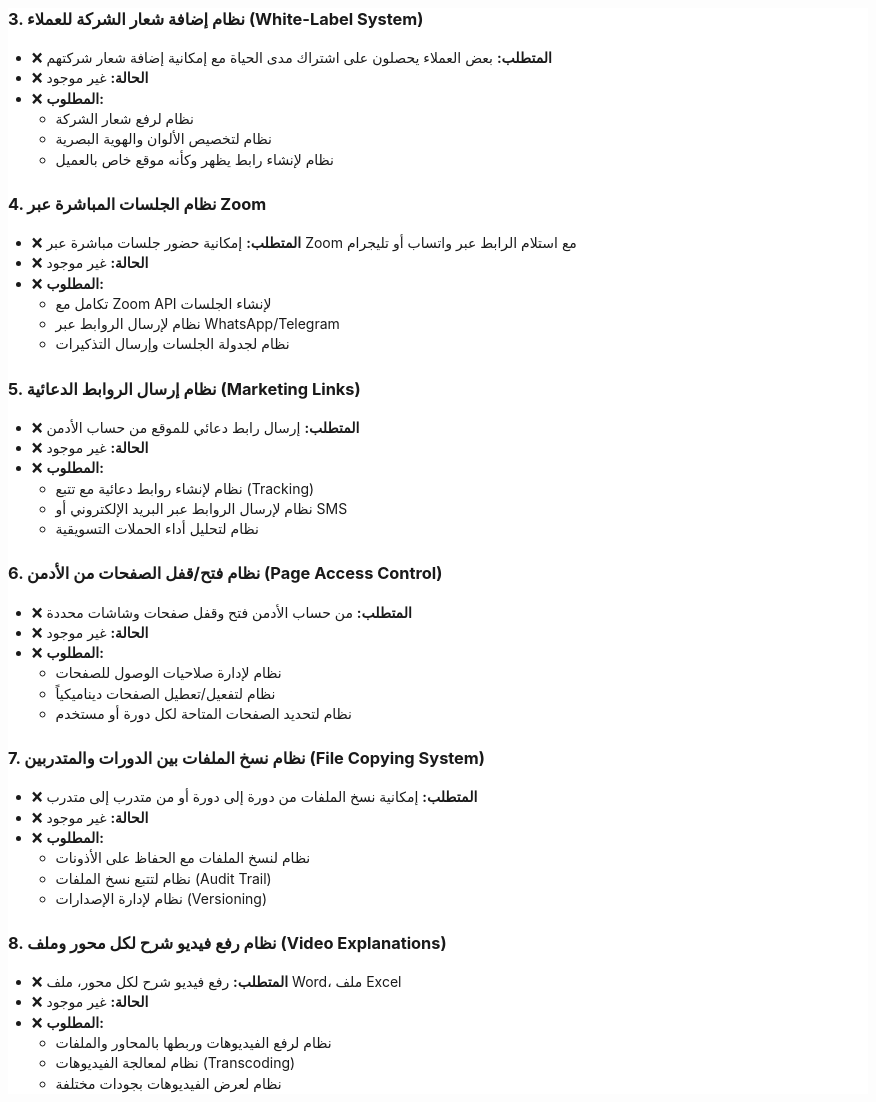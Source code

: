 ### 3. **نظام إضافة شعار الشركة للعملاء (White-Label System)**
- ❌ **المتطلب:** بعض العملاء يحصلون على اشتراك مدى الحياة مع إمكانية إضافة شعار شركتهم
- ❌ **الحالة:** غير موجود
- ❌ **المطلوب:**
  - نظام لرفع شعار الشركة
  - نظام لتخصيص الألوان والهوية البصرية
  - نظام لإنشاء رابط يظهر وكأنه موقع خاص بالعميل

### 4. **نظام الجلسات المباشرة عبر Zoom**
- ❌ **المتطلب:** إمكانية حضور جلسات مباشرة عبر Zoom مع استلام الرابط عبر واتساب أو تليجرام
- ❌ **الحالة:** غير موجود
- ❌ **المطلوب:**
  - تكامل مع Zoom API لإنشاء الجلسات
  - نظام لإرسال الروابط عبر WhatsApp/Telegram
  - نظام لجدولة الجلسات وإرسال التذكيرات

### 5. **نظام إرسال الروابط الدعائية (Marketing Links)**
- ❌ **المتطلب:** إرسال رابط دعائي للموقع من حساب الأدمن
- ❌ **الحالة:** غير موجود
- ❌ **المطلوب:**
  - نظام لإنشاء روابط دعائية مع تتبع (Tracking)
  - نظام لإرسال الروابط عبر البريد الإلكتروني أو SMS
  - نظام لتحليل أداء الحملات التسويقية

### 6. **نظام فتح/قفل الصفحات من الأدمن (Page Access Control)**
- ❌ **المتطلب:** من حساب الأدمن فتح وقفل صفحات وشاشات محددة
- ❌ **الحالة:** غير موجود
- ❌ **المطلوب:**
  - نظام لإدارة صلاحيات الوصول للصفحات
  - نظام لتفعيل/تعطيل الصفحات ديناميكياً
  - نظام لتحديد الصفحات المتاحة لكل دورة أو مستخدم

### 7. **نظام نسخ الملفات بين الدورات والمتدربين (File Copying System)**
- ❌ **المتطلب:** إمكانية نسخ الملفات من دورة إلى دورة أو من متدرب إلى متدرب
- ❌ **الحالة:** غير موجود
- ❌ **المطلوب:**
  - نظام لنسخ الملفات مع الحفاظ على الأذونات
  - نظام لتتبع نسخ الملفات (Audit Trail)
  - نظام لإدارة الإصدارات (Versioning)

### 8. **نظام رفع فيديو شرح لكل محور وملف (Video Explanations)**
- ❌ **المتطلب:** رفع فيديو شرح لكل محور، ملف Word، ملف Excel
- ❌ **الحالة:** غير موجود
- ❌ **المطلوب:**
  - نظام لرفع الفيديوهات وربطها بالمحاور والملفات
  - نظام لمعالجة الفيديوهات (Transcoding)
  - نظام لعرض الفيديوهات بجودات مختلفة

